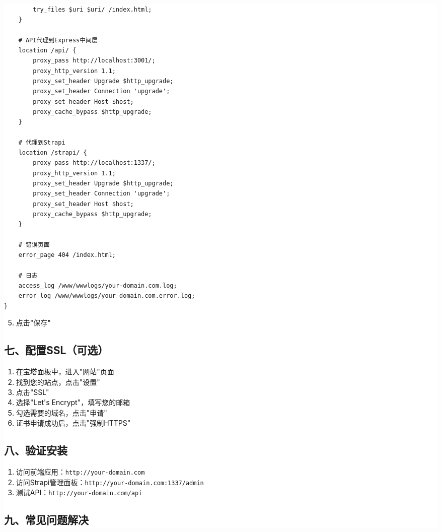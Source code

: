 ```nginx
        try_files $uri $uri/ /index.html;
    }

    # API代理到Express中间层
    location /api/ {
        proxy_pass http://localhost:3001/;
        proxy_http_version 1.1;
        proxy_set_header Upgrade $http_upgrade;
        proxy_set_header Connection 'upgrade';
        proxy_set_header Host $host;
        proxy_cache_bypass $http_upgrade;
    }

    # 代理到Strapi
    location /strapi/ {
        proxy_pass http://localhost:1337/;
        proxy_http_version 1.1;
        proxy_set_header Upgrade $http_upgrade;
        proxy_set_header Connection 'upgrade';
        proxy_set_header Host $host;
        proxy_cache_bypass $http_upgrade;
    }

    # 错误页面
    error_page 404 /index.html;

    # 日志
    access_log /www/wwwlogs/your-domain.com.log;
    error_log /www/wwwlogs/your-domain.com.error.log;
}
```

5. 点击"保存"

## 七、配置SSL（可选）

1. 在宝塔面板中，进入"网站"页面
2. 找到您的站点，点击"设置"
3. 点击"SSL"
4. 选择"Let's Encrypt"，填写您的邮箱
5. 勾选需要的域名，点击"申请"
6. 证书申请成功后，点击"强制HTTPS"

## 八、验证安装

1. 访问前端应用：`http://your-domain.com`
2. 访问Strapi管理面板：`http://your-domain.com:1337/admin`
3. 测试API：`http://your-domain.com/api`

## 九、常见问题解决
